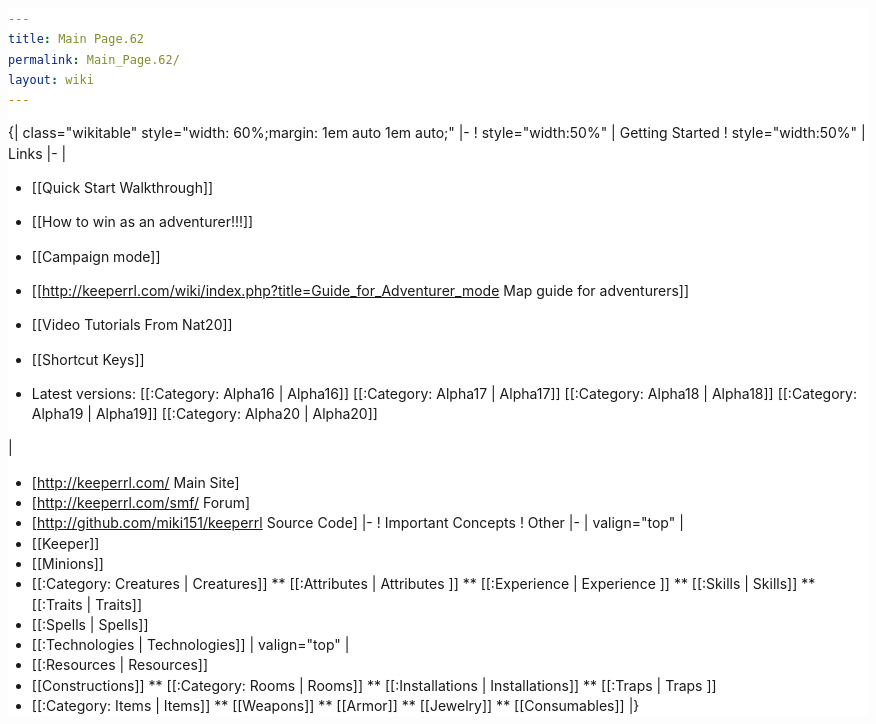 ```yaml
---
title: Main Page.62
permalink: Main_Page.62/
layout: wiki
---
```

{| class=&quot;wikitable&quot; style=&quot;width: 60%;margin: 1em auto 1em auto;&quot;
|-
! style=&quot;width:50%&quot; | Getting Started
! style=&quot;width:50%&quot; | Links
|-
| 
* [[Quick Start Walkthrough]]
* [[How to win as an adventurer!!!]]
* [[Campaign mode]]
* [[http://keeperrl.com/wiki/index.php?title=Guide_for_Adventurer_mode Map guide for adventurers]]
* [[Video Tutorials From Nat20]]
* [[Shortcut Keys]]

* Latest versions:
[[:Category: Alpha16 | Alpha16]]
[[:Category: Alpha17 | Alpha17]]
[[:Category: Alpha18 | Alpha18]]
[[:Category: Alpha19 | Alpha19]]
[[:Category: Alpha20 | Alpha20]]

| 
* [http://keeperrl.com/ Main Site]
* [http://keeperrl.com/smf/ Forum]
* [http://github.com/miki151/keeperrl Source Code]
|-
! Important Concepts
! Other
|-
| valign=&quot;top&quot; |
* [[Keeper]]
* [[Minions]]
* [[:Category: Creatures | Creatures]]
** [[:Attributes | Attributes ]]
** [[:Experience | Experience ]]
** [[:Skills | Skills]]
** [[:Traits | Traits]]
* [[:Spells | Spells]]
* [[:Technologies | Technologies]]
| valign=&quot;top&quot; |
* [[:Resources | Resources]]
* [[Constructions]]
** [[:Category: Rooms | Rooms]]
** [[:Installations | Installations]]
** [[:Traps | Traps ]]
* [[:Category: Items | Items]]
** [[Weapons]]
** [[Armor]]
** [[Jewelry]]
** [[Consumables]]
|}
